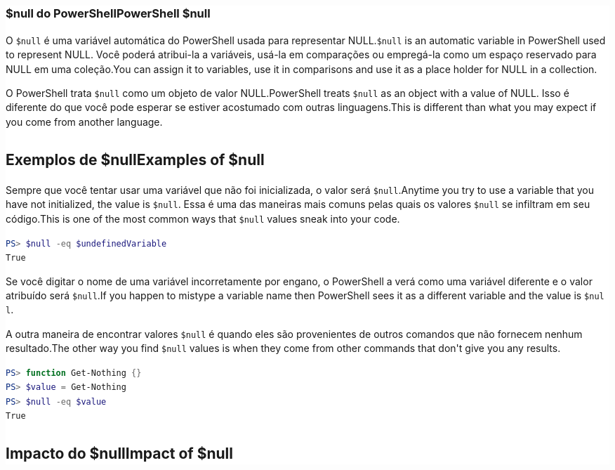 ### <a name="powershell-null"></a><span data-ttu-id="a9ba4-114">$null do PowerShell</span><span class="sxs-lookup"><span data-stu-id="a9ba4-114">PowerShell $null</span></span>

<span data-ttu-id="a9ba4-115">O `$null` é uma variável automática do PowerShell usada para representar NULL.</span><span class="sxs-lookup"><span data-stu-id="a9ba4-115">`$null` is an automatic variable in PowerShell used to represent NULL.</span></span> <span data-ttu-id="a9ba4-116">Você poderá atribui-la a variáveis, usá-la em comparações ou empregá-la como um espaço reservado para NULL em uma coleção.</span><span class="sxs-lookup"><span data-stu-id="a9ba4-116">You can assign it to variables, use it in comparisons and use it as a place holder for NULL in a collection.</span></span>

<span data-ttu-id="a9ba4-117">O PowerShell trata `$null` como um objeto de valor NULL.</span><span class="sxs-lookup"><span data-stu-id="a9ba4-117">PowerShell treats `$null` as an object with a value of NULL.</span></span> <span data-ttu-id="a9ba4-118">Isso é diferente do que você pode esperar se estiver acostumado com outras linguagens.</span><span class="sxs-lookup"><span data-stu-id="a9ba4-118">This is different than what you may expect if you come from another language.</span></span>

## <a name="examples-of-null"></a><span data-ttu-id="a9ba4-119">Exemplos de $null</span><span class="sxs-lookup"><span data-stu-id="a9ba4-119">Examples of $null</span></span>

<span data-ttu-id="a9ba4-120">Sempre que você tentar usar uma variável que não foi inicializada, o valor será `$null`.</span><span class="sxs-lookup"><span data-stu-id="a9ba4-120">Anytime you try to use a variable that you have not initialized, the value is `$null`.</span></span> <span data-ttu-id="a9ba4-121">Essa é uma das maneiras mais comuns pelas quais os valores `$null` se infiltram em seu código.</span><span class="sxs-lookup"><span data-stu-id="a9ba4-121">This is one of the most common ways that `$null` values sneak into your code.</span></span>

```powershell
PS> $null -eq $undefinedVariable
True
```

<span data-ttu-id="a9ba4-122">Se você digitar o nome de uma variável incorretamente por engano, o PowerShell a verá como uma variável diferente e o valor atribuído será `$null`.</span><span class="sxs-lookup"><span data-stu-id="a9ba4-122">If you happen to mistype a variable name then PowerShell sees it as a different variable and the value is `$null`.</span></span>

<span data-ttu-id="a9ba4-123">A outra maneira de encontrar valores `$null` é quando eles são provenientes de outros comandos que não fornecem nenhum resultado.</span><span class="sxs-lookup"><span data-stu-id="a9ba4-123">The other way you find `$null` values is when they come from other commands that don't give you any results.</span></span>

```powershell
PS> function Get-Nothing {}
PS> $value = Get-Nothing
PS> $null -eq $value
True
```

## <a name="impact-of-null"></a><span data-ttu-id="a9ba4-124">Impacto do $null</span><span class="sxs-lookup"><span data-stu-id="a9ba4-124">Impact of $null</span></span>
